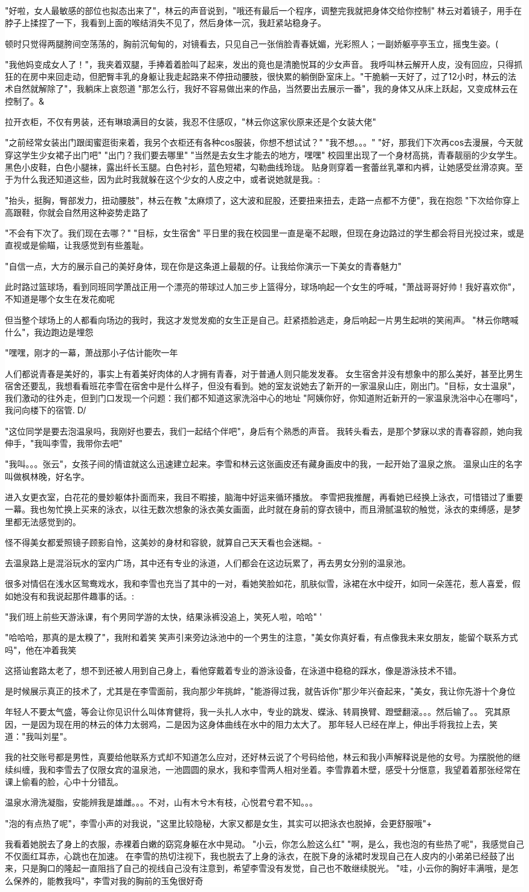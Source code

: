 "好啦，女人最敏感的部位也拟态出来了"，林云的声音说到，"哦还有最后一个程序，调整完我就把身体交给你控制" 林云对着镜子，用手在脖子上揉捏了一下，我看到上面的喉结消失不见了，然后身体一沉，我赶紧站稳身子。

顿时只觉得两腿胯间空荡荡的，胸前沉甸甸的，对镜看去，只见自己一张俏脸青春妩媚，光彩照人；一副娇躯亭亭玉立，摇曳生姿。(

"我他妈变成女人了！"，我夹着双腿，手捧着着脸叫了起来，发出的竟也是清脆悦耳的少女声音。 我呼叫林云解开人皮，没有回应，只得抓狂的在房中来回走动，但肥臀丰乳的身躯让我走起路来不停扭动腰肢，很快累的躺倒卧室床上。"干脆躺一天好了，过了12小时，林云的法术自然就解除了"，我躺床上哀怨道 "那怎么行，我好不容易做出来的作品，当然要出去展示一番"，我的身体又从床上跃起，又变成林云在控制了。&

拉开衣柜，不仅有男装，还有琳琅满目的女装，我忍不住感叹，"林云你这家伙原来还是个女装大佬"

"之前经常女装出门跟闺蜜逛街来着，我另个衣柜还有各种cos服装，你想不想试试？" "我不想。。。" "好，那我们下次再cos去漫展，今天就穿这学生少女裙子出门吧" "出门？我们要去哪里" "当然是去女生才能去的地方，嘿嘿" 校园里出现了一个身材高挑，青春靓丽的少女学生。黑色小皮鞋，白色小腿袜，露出纤长玉腿。白色衬衫，蓝色短裙，勾勒曲线玲珑。 贴身则穿着一套蕾丝乳罩和内裤，让她感受丝滑凉爽。至于为什么我还知道这些，因为此时我就躲在这个少女的人皮之中，或者说她就是我。:

"抬头，挺胸，臀部发力，扭动腰肢"，林云在教 "太麻烦了，这大波和屁股，还要扭来扭去，走路一点都不方便"，我在抱怨 "下次给你穿上高跟鞋，你就会自然用这种姿势走路了

"不会有下次了。我们现在去哪？" "目标，女生宿舍" 平日里的我在校园里一直是毫不起眼，但现在身边路过的学生都会将目光投过来，或是直视或是偷瞄，让我感觉到有些羞耻。

"自信一点，大方的展示自己的美好身体，现在你是这条道上最靓的仔。让我给你演示一下美女的青春魅力"

此时路过篮球场，看到同班同学萧战正用一个漂亮的带球过人加三步上篮得分，球场响起一个女生的呼喊，"萧战哥哥好帅！我好喜欢你"，不知道是哪个女生在发花痴呢

但当整个球场上的人都看向场边的我时，我这才发觉发痴的女生正是自己。赶紧捂脸逃走，身后响起一片男生起哄的笑闹声。 "林云你瞎喊什么"，我边跑边是埋怨

"嘿嘿，刚才的一幕，萧战那小子估计能吹一年

人们都说青春是美好的，事实上有着美好肉体的人才拥有青春，对于普通人则只能发发春。 女生宿舍并没有想象中的那么美好，甚至比男生宿舍还要乱，我想看看班花李雪在宿舍中是什么样子，但没有看到。她的室友说她去了新开的一家温泉山庄，刚出门。"目标，女士温泉"，我们激动的往外走，但到门口发现一个问题：我们都不知道这家洗浴中心的地址 "阿姨你好，你知道附近新开的一家温泉洗浴中心在哪吗"，我问向楼下的宿管. D/

"这位同学是要去泡温泉吗，我刚好也要去，我们一起结个伴吧"，身后有个熟悉的声音。 我转头看去，是那个梦寐以求的青春容颜，她向我伸手，"我叫李雪，我带你去吧"

"我叫。。。张云"，女孩子间的情谊就这么迅速建立起来。李雪和林云这张画皮还有藏身画皮中的我，一起开始了温泉之旅。 温泉山庄的名字叫做枫林晚，好名字。

进入女更衣室，白花花的曼妙躯体扑面而来，我目不暇接，脑海中好运来循环播放。 李雪把我推醒，再看她已经换上泳衣，可惜错过了重要一幕。我也匆忙换上买来的泳衣，以往无数次想象的泳衣美女画面，此时就在身前的穿衣镜中，而且滑腻温软的触觉，泳衣的束缚感，是梦里都无法感觉到的。

怪不得美女都爱照镜子顾影自怜，这美妙的身材和容貌，就算自己天天看也会迷糊。-

去温泉路上是混浴玩水的室内广场，其中还有专业的泳道，人们都会在这边玩累了，再去男女分别的温泉池。

很多对情侣在浅水区鸳鸯戏水，我和李雪也充当了其中的一对，看她笑脸如花，肌肤似雪，泳裙在水中绽开，如同一朵莲花，惹人喜爱，假如她没有和我说起那件趣事的话。:

"我们班上前些天游泳课，有个男同学游的太快，结果泳裤没追上，笑死人啦，哈哈" '

"哈哈哈，那真的是太糗了"，我附和着笑 笑声引来旁边泳池中的一个男生的注意，"美女你真好看，有点像我未来女朋友，能留个联系方式吗"，他在冲着我笑

这搭讪套路太老了，想不到还被人用到自己身上，看他穿戴着专业的游泳设备，在泳道中稳稳的踩水，像是游泳技术不错。

是时候展示真正的技术了，尤其是在李雪面前，我向那少年挑衅，"能游得过我，就告诉你"那少年兴奋起来，"美女，我让你先游十个身位

年轻人不要太气盛，等会让你见识什么叫体育健将，我一头扎人水中，专业的跳发、蝶泳、转肩换臂、蹬壁翻滚。。。然后输了。。 究其原因，一是因为现在用的林云的体力太弱鸡，二是因为这身体曲线在水中的阻力太大了。 那年轻人已经在岸上，伸出手将我拉上去，笑道："我叫刘星"。

我的社交账号都是男性，真要给他联系方式却不知道怎么应对，还好林云说了个号码给他，林云和我小声解释说是他的女号。为摆脱他的继续纠缠，我和李雪去了仅限女宾的温泉池，一池圆圆的泉水，我和李雪两人相对坐着。李雪靠着木壁，感受十分惬意，我望着着那张经常在课上偷看的脸，心中十分错乱。

温泉水滑洗凝脂，安能辨我是雄雌。。。不对，山有木兮木有枝，心悦君兮君不知。。。

"泡的有点热了呢"，李雪小声的对我说，"这里比较隐秘，大家又都是女生，其实可以把泳衣也脱掉，会更舒服哦"+

我看着她脱去了身上的衣服，赤裸着白嫩的窈窕身躯在水中晃动。 "小云，你怎么脸这么红" "啊，是么，我也泡的有些热了呢"，我感觉自己不仅面红耳赤，心跳也在加速。 在李雪的热切注视下，我也脱去了上身的泳衣，在脱下身的泳裙时发现自己在人皮内的小弟弟已经鼓了出来，只是胸口的隆起一直阻挡了自己的视线自己没有注意到，希望李雪没有发觉，自己也不敢继续脱光。 "哇，小云你的胸好丰满哦，是怎么保养的，能教我吗"，李雪对我的胸前的玉兔很好奇

